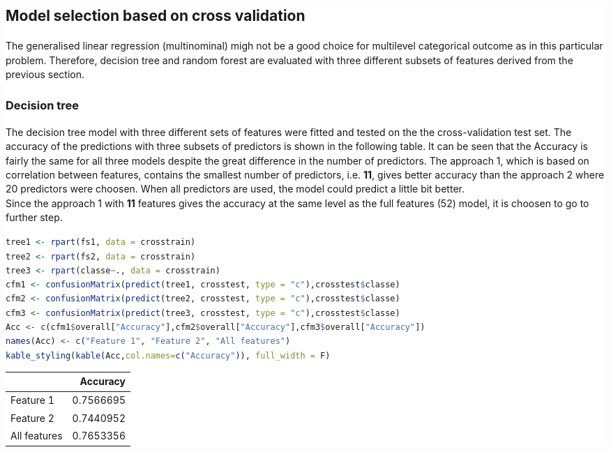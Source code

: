 
## Model selection based on cross validation
The generalised linear regression (multinominal) migh not be a good choice for multilevel categorical outcome as in this particular problem. Therefore, decision tree and random forest are evaluated with three different subsets of features derived from the previous section.   

### Decision tree

The decision tree model with three different sets of features were fitted and tested on the the cross-validation test set. The accuracy of the predictions with three subsets of predictors is shown in the following table. It can be seen that the Accuracy is fairly the same for all three models despite the great difference in the number of predictors. The approach 1, which is based on correlation between features, contains the smallest number of predictors, i.e. **11**, gives better accuracy than the approach 2 where 20 predictors were choosen. When all predictors are used, the model could predict a little bit better.   
Since the approach 1 with **11** features gives the accuracy at the same level as the full features (52) model, it is choosen to go to further step.



```r
tree1 <- rpart(fs1, data = crosstrain)
tree2 <- rpart(fs2, data = crosstrain)
tree3 <- rpart(classe~., data = crosstrain)
cfm1 <- confusionMatrix(predict(tree1, crosstest, type = "c"),crosstest$classe)
cfm2 <- confusionMatrix(predict(tree2, crosstest, type = "c"),crosstest$classe)
cfm3 <- confusionMatrix(predict(tree3, crosstest, type = "c"),crosstest$classe)
Acc <- c(cfm1$overall["Accuracy"],cfm2$overall["Accuracy"],cfm3$overall["Accuracy"])
names(Acc) <- c("Feature 1", "Feature 2", "All features")
kable_styling(kable(Acc,col.names=c("Accuracy")), full_width = F)
```

<table class="table" style="width: auto !important; margin-left: auto; margin-right: auto;">
 <thead>
  <tr>
   <th style="text-align:left;">   </th>
   <th style="text-align:right;"> Accuracy </th>
  </tr>
 </thead>
<tbody>
  <tr>
   <td style="text-align:left;"> Feature 1 </td>
   <td style="text-align:right;"> 0.7566695 </td>
  </tr>
  <tr>
   <td style="text-align:left;"> Feature 2 </td>
   <td style="text-align:right;"> 0.7440952 </td>
  </tr>
  <tr>
   <td style="text-align:left;"> All features </td>
   <td style="text-align:right;"> 0.7653356 </td>
  </tr>
</tbody>
</table>
